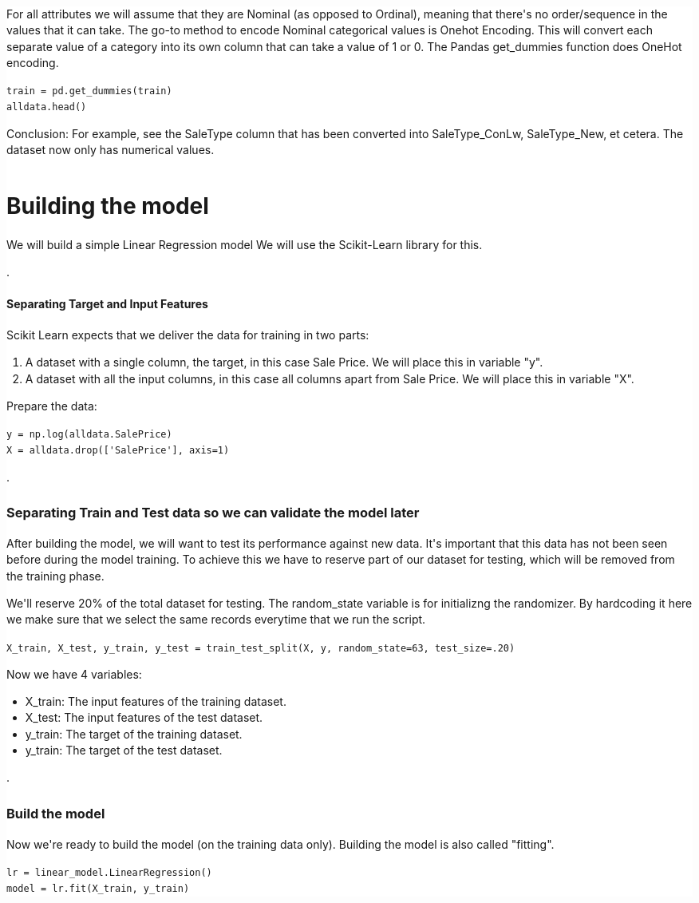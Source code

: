 For all attributes we will assume that they are Nominal (as opposed to Ordinal), meaning that there's no order/sequence in the values that it can take.
The go-to method to encode Nominal categorical values is Onehot Encoding. This will convert each separate value of a category into its own column that can take a value of 1 or 0. The Pandas get_dummies function does OneHot encoding.
```
train = pd.get_dummies(train)
alldata.head()
```

Conclusion: For example, see the SaleType column that has been converted into SaleType_ConLw, SaleType_New, et cetera. 
The dataset now only has numerical values.

# Building the model
We will build a simple Linear Regression model
We will use the Scikit-Learn library for this. 

.
#### Separating Target and Input Features
Scikit Learn expects that we deliver the data for training in two parts:
1. A dataset with a single column, the target, in this case Sale Price. We will place this in variable "y".
2. A dataset with all the input columns, in this case all columns apart from Sale Price. We will place this in variable "X".

Prepare the data:
```
y = np.log(alldata.SalePrice)
X = alldata.drop(['SalePrice'], axis=1)
```

.
### Separating Train and Test data so we can validate the model later
After building the model, we will want to test its performance against new data. It's important that this data has not been seen before during the model training.
To achieve this we have to reserve part of our dataset for testing, which will be removed from the training phase.

We'll reserve 20% of the total dataset for testing.
The random_state variable is for initializng the randomizer. By hardcoding it here we make sure that we select the same records everytime that we run the script.
```
X_train, X_test, y_train, y_test = train_test_split(X, y, random_state=63, test_size=.20)
```
Now we have 4 variables:
- X_train: The input features of the training dataset.
- X_test: The input features of the test dataset.
- y_train: The target of the training dataset.
- y_train: The target of the test dataset.

.
### Build the model
Now we're ready to build the model (on the training data only). Building the model is also called "fitting".
```
lr = linear_model.LinearRegression()
model = lr.fit(X_train, y_train)
```
